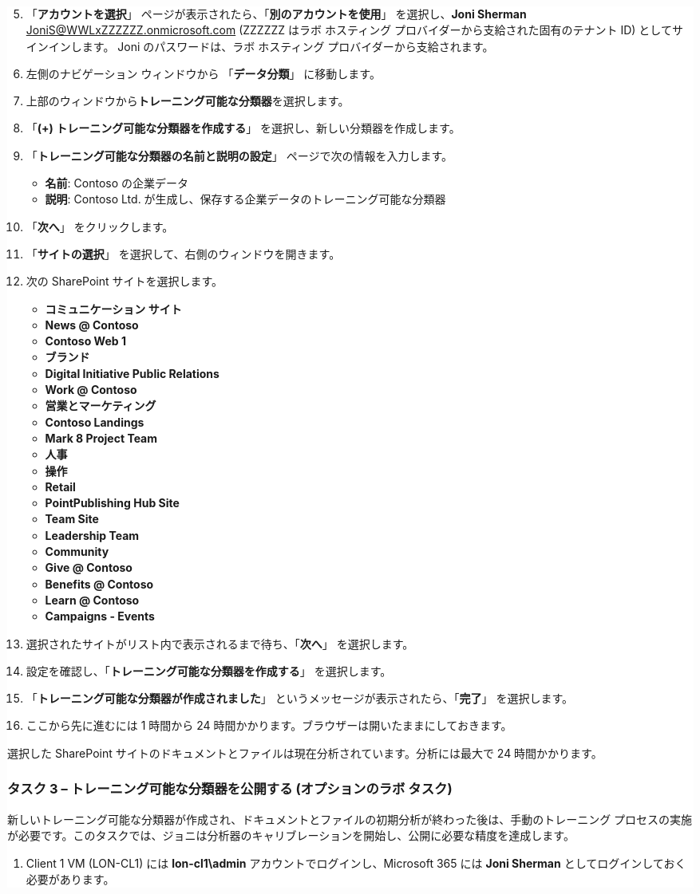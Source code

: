 5. 「**アカウントを選択**」 ページが表示されたら、「**別のアカウントを使用**」 を選択し、**Joni Sherman** JoniS@WWLxZZZZZZ.onmicrosoft.com (ZZZZZZ はラボ ホスティング プロバイダーから支給された固有のテナント ID) としてサインインします。  Joni のパスワードは、ラボ ホスティング プロバイダーから支給されます。

6. 左側のナビゲーション ウィンドウから 「**データ分類**」 に移動します。

7. 上部のウィンドウから**トレーニング可能な分類器**を選択します。

8. 「**(+) トレーニング可能な分類器を作成する**」 を選択し、新しい分類器を作成します。

9. 「**トレーニング可能な分類器の名前と説明の設定**」 ページで次の情報を入力します。

    - **名前**: Contoso の企業データ
    - **説明**: Contoso Ltd. が生成し、保存する企業データのトレーニング可能な分類器

10. 「**次へ**」 をクリックします。

11. 「**サイトの選択**」 を選択して、右側のウィンドウを開きます。

12. 次の SharePoint サイトを選択します。

    - **コミュニケーション サイト**
    - **News @ Contoso**
    - **Contoso Web 1**
    - **ブランド**
    - **Digital Initiative Public Relations**
    - **Work @ Contoso**
    - **営業とマーケティング**
    - **Contoso Landings**
    - **Mark 8 Project Team**
    - **人事**
    - **操作**
    - **Retail**
    - **PointPublishing Hub Site**
    - **Team Site**
    - **Leadership Team**
    - **Community**
    - **Give @ Contoso**
    - **Benefits @ Contoso**
    - **Learn @ Contoso**
    - **Campaigns - Events**

13. 選択されたサイトがリスト内で表示されるまで待ち、「**次へ**」 を選択します。

14. 設定を確認し、「**トレーニング可能な分類器を作成する**」 を選択します。

15. 「**トレーニング可能な分類器が作成されました**」 というメッセージが表示されたら、「**完了**」 を選択します。

16. ここから先に進むには 1 時間から 24 時間かかります。ブラウザーは開いたままにしておきます。

選択した SharePoint サイトのドキュメントとファイルは現在分析されています。分析には最大で 24 時間かかります。

### タスク 3 – トレーニング可能な分類器を公開する (オプションのラボ タスク)
新しいトレーニング可能な分類器が作成され、ドキュメントとファイルの初期分析が終わった後は、手動のトレーニング プロセスの実施が必要です。このタスクでは、ジョニは分析器のキャリブレーションを開始し、公開に必要な精度を達成します。

1. Client 1 VM (LON-CL1) には **lon-cl1\admin** アカウントでログインし、Microsoft 365 には **Joni Sherman** としてログインしておく必要があります。 
